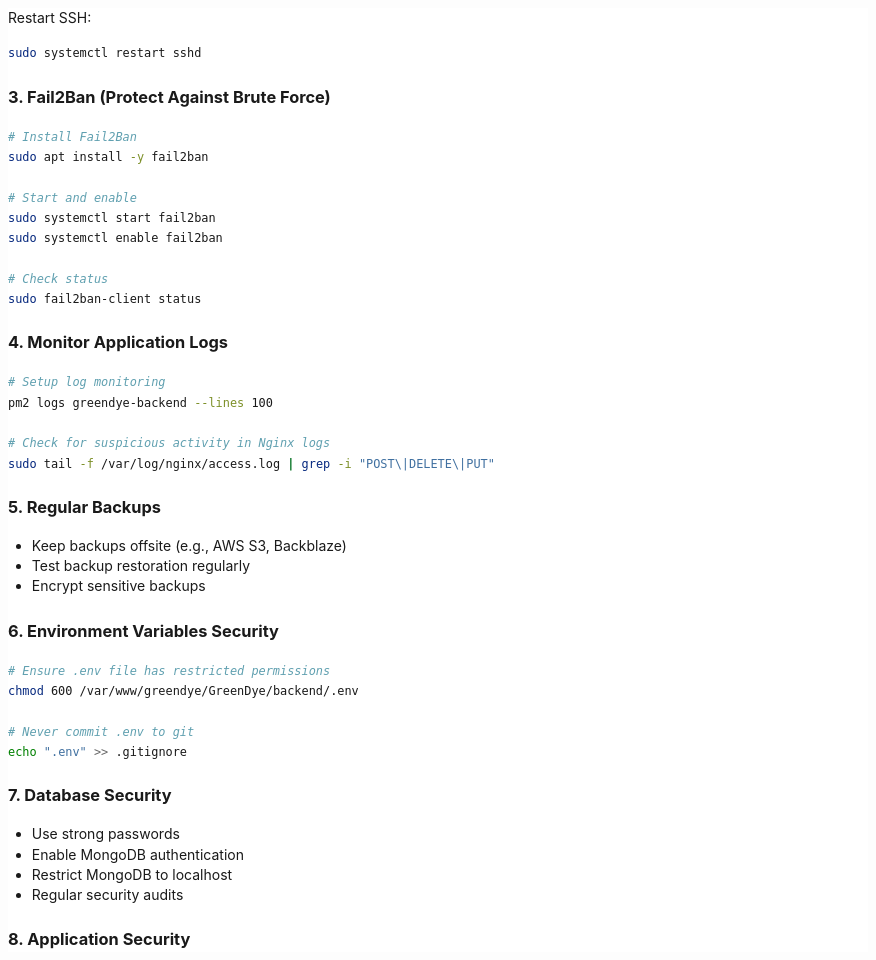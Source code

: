 Restart SSH:
```bash
sudo systemctl restart sshd
```

### 3. Fail2Ban (Protect Against Brute Force)

```bash
# Install Fail2Ban
sudo apt install -y fail2ban

# Start and enable
sudo systemctl start fail2ban
sudo systemctl enable fail2ban

# Check status
sudo fail2ban-client status
```

### 4. Monitor Application Logs

```bash
# Setup log monitoring
pm2 logs greendye-backend --lines 100

# Check for suspicious activity in Nginx logs
sudo tail -f /var/log/nginx/access.log | grep -i "POST\|DELETE\|PUT"
```

### 5. Regular Backups

- Keep backups offsite (e.g., AWS S3, Backblaze)
- Test backup restoration regularly
- Encrypt sensitive backups

### 6. Environment Variables Security

```bash
# Ensure .env file has restricted permissions
chmod 600 /var/www/greendye/GreenDye/backend/.env

# Never commit .env to git
echo ".env" >> .gitignore
```

### 7. Database Security

- Use strong passwords
- Enable MongoDB authentication
- Restrict MongoDB to localhost
- Regular security audits

### 8. Application Security
